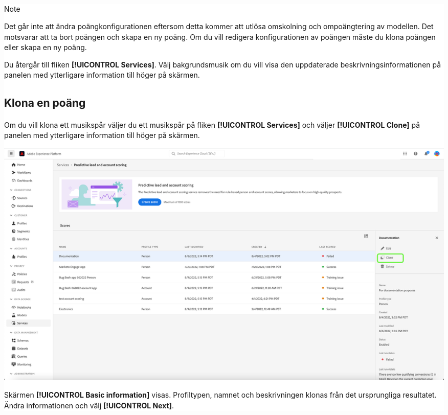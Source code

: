 >[!NOTE]
>
>Det går inte att ändra poängkonfigurationen eftersom detta kommer att utlösa omskolning och ompoängtering av modellen. Det motsvarar att ta bort poängen och skapa en ny poäng. Om du vill redigera konfigurationen av poängen måste du klona poängen eller skapa en ny poäng.

Du återgår till fliken **[!UICONTROL Services]**. Välj bakgrundsmusik om du vill visa den uppdaterade beskrivningsinformationen på panelen med ytterligare information till höger på skärmen.

## Klona en poäng

Om du vill klona ett musikspår väljer du ett musikspår på fliken **[!UICONTROL Services]** och väljer **[!UICONTROL Clone]** på panelen med ytterligare information till höger på skärmen.

![plas-clone-score](../assets/../b2b-ai-ml-services/assets/plas-clone-score.png)

Skärmen **[!UICONTROL Basic information]** visas. Profiltypen, namnet och beskrivningen klonas från det ursprungliga resultatet. Ändra informationen och välj **[!UICONTROL Next]**.

